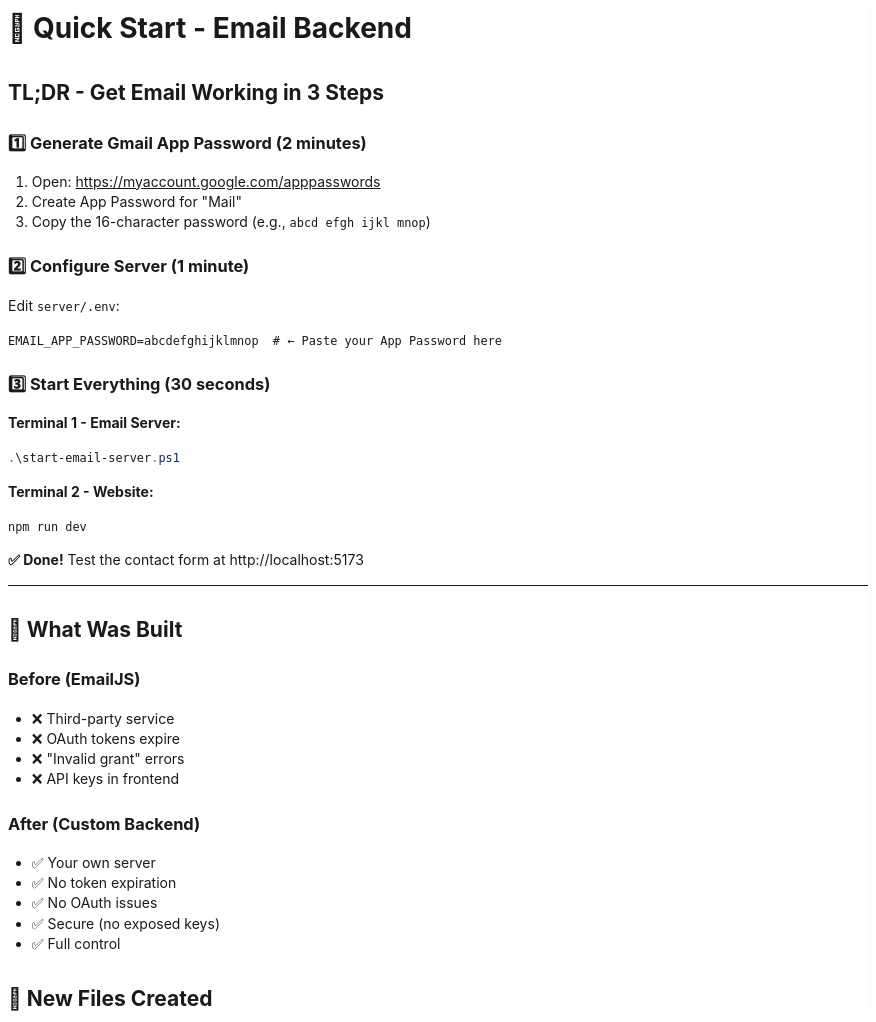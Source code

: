# 📧 Quick Start - Email Backend

## TL;DR - Get Email Working in 3 Steps

### 1️⃣ Generate Gmail App Password (2 minutes)

1. Open: https://myaccount.google.com/apppasswords
2. Create App Password for "Mail"
3. Copy the 16-character password (e.g., `abcd efgh ijkl mnop`)

### 2️⃣ Configure Server (1 minute)

Edit `server/.env`:
```env
EMAIL_APP_PASSWORD=abcdefghijklmnop  # ← Paste your App Password here
```

### 3️⃣ Start Everything (30 seconds)

**Terminal 1 - Email Server:**
```powershell
.\start-email-server.ps1
```

**Terminal 2 - Website:**
```powershell
npm run dev
```

**✅ Done!** Test the contact form at http://localhost:5173

---

## 🎯 What Was Built

### Before (EmailJS)
- ❌ Third-party service
- ❌ OAuth tokens expire
- ❌ "Invalid grant" errors
- ❌ API keys in frontend

### After (Custom Backend)
- ✅ Your own server
- ✅ No token expiration
- ✅ No OAuth issues
- ✅ Secure (no exposed keys)
- ✅ Full control

## 📁 New Files Created
